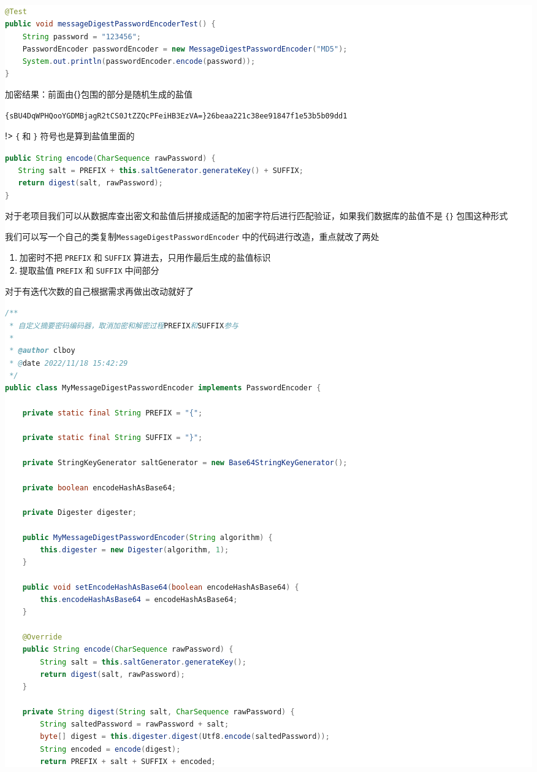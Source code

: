 ```java
@Test
public void messageDigestPasswordEncoderTest() {
    String password = "123456";
    PasswordEncoder passwordEncoder = new MessageDigestPasswordEncoder("MD5");
    System.out.println(passwordEncoder.encode(password));
}
```

加密结果：前面由{}包围的部分是随机生成的盐值

`{sBU4DqWPHQooYGDMBjagR2tCS0JtZZQcPFeiHB3EzVA=}26beaa221c38ee91847f1e53b5b09dd1`

!> `{` 和 `}` 符号也是算到盐值里面的

```java
public String encode(CharSequence rawPassword) {
   String salt = PREFIX + this.saltGenerator.generateKey() + SUFFIX;
   return digest(salt, rawPassword);
}
```

对于老项目我们可以从数据库查出密文和盐值后拼接成适配的加密字符后进行匹配验证，如果我们数据库的盐值不是 `{}` 包围这种形式

我们可以写一个自己的类复制`MessageDigestPasswordEncoder` 中的代码进行改造，重点就改了两处

1. 加密时不把 `PREFIX` 和 `SUFFIX` 算进去，只用作最后生成的盐值标识
2. 提取盐值 `PREFIX` 和 `SUFFIX`  中间部分

对于有迭代次数的自己根据需求再做出改动就好了

```java
/**
 * 自定义摘要密码编码器，取消加密和解密过程PREFIX和SUFFIX参与
 *
 * @author clboy
 * @date 2022/11/18 15:42:29
 */
public class MyMessageDigestPasswordEncoder implements PasswordEncoder {

    private static final String PREFIX = "{";

    private static final String SUFFIX = "}";

    private StringKeyGenerator saltGenerator = new Base64StringKeyGenerator();

    private boolean encodeHashAsBase64;

    private Digester digester;

    public MyMessageDigestPasswordEncoder(String algorithm) {
        this.digester = new Digester(algorithm, 1);
    }

    public void setEncodeHashAsBase64(boolean encodeHashAsBase64) {
        this.encodeHashAsBase64 = encodeHashAsBase64;
    }

    @Override
    public String encode(CharSequence rawPassword) {
        String salt = this.saltGenerator.generateKey();
        return digest(salt, rawPassword);
    }

    private String digest(String salt, CharSequence rawPassword) {
        String saltedPassword = rawPassword + salt;
        byte[] digest = this.digester.digest(Utf8.encode(saltedPassword));
        String encoded = encode(digest);
        return PREFIX + salt + SUFFIX + encoded;
```